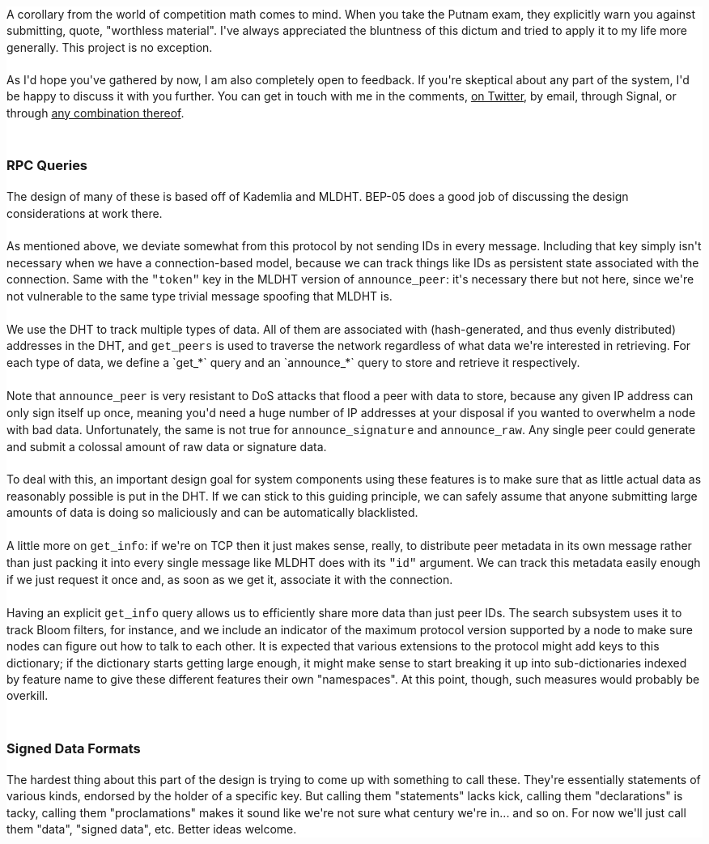 A corollary from the world of competition math comes to mind. When you take the Putnam exam, they explicitly warn you against submitting, quote, "worthless material". I've always appreciated the bluntness of this dictum and tried to apply it to my life more generally. This project is no exception.<br />
<br />
As I'd hope you've gathered by now, I am also completely open to feedback. If you're skeptical about any part of the system, I'd be happy to discuss it with you further. You can get in touch with me in the comments,&nbsp;<a href="https://twitter.com/elisohl">on Twitter</a>, by email, through Signal, or through <a href="https://xkcd.com/1810/">any combination thereof</a>.<br />
<br />
<h3>RPC Queries</h3>The design of many of these is based off of Kademlia and MLDHT. BEP-05 does a good job of discussing the design considerations at work there.<br />
<br />
As mentioned above, we deviate somewhat from this protocol by not sending IDs in every message. Including that key simply isn't necessary when we have a connection-based model, because we can track things like IDs as persistent state associated with the connection. Same with the <span style="font-family: &quot;courier new&quot; , &quot;courier&quot; , monospace;">"<span style="font-family: &quot;courier new&quot; , &quot;courier&quot; , monospace;">token</span>"</span> key in the MLDHT version of&nbsp;<span style="font-family: &quot;courier new&quot; , &quot;courier&quot; , monospace;">announce_peer</span>: it's necessary there but not here, since we're not vulnerable to the same type trivial message spoofing that MLDHT is.<br />
<br />
We use the DHT to track multiple types of data. All of them are associated with (hash-generated, and thus evenly distributed) addresses in the DHT, and <span style="font-family: &quot;courier new&quot; , &quot;courier&quot; , monospace;">get_peers</span> is used to traverse the network regardless of what data we're interested in retrieving. For each type of data, we define a `get_*` query and an `announce_*` query to store and retrieve it respectively.<br />
<br />
Note that <span style="font-family: &quot;courier new&quot; , &quot;courier&quot; , monospace;">announce_peer</span> is very resistant to DoS attacks that flood a peer with data to store, because any given IP address can only sign itself up once, meaning you'd need a huge number of IP addresses at your disposal if you wanted to overwhelm a node with bad data. Unfortunately, the same is not true for <span style="font-family: &quot;courier new&quot; , &quot;courier&quot; , monospace;">announce_signature</span> and <span style="font-family: &quot;courier new&quot; , &quot;courier&quot; , monospace;">announce_raw</span>. Any single peer could generate and submit a colossal amount of raw data or signature data.<br />
<br />
To deal with this, an important design goal for system components using these features is to make sure that as little actual data as reasonably possible is put in the DHT. If we can stick to this guiding principle, we can safely assume that anyone submitting large amounts of data is doing so maliciously and can be automatically blacklisted.<br />
<br />
A little more on <span style="font-family: &quot;courier new&quot; , &quot;courier&quot; , monospace;">get_info</span>: if we're on TCP then it just makes sense, really, to distribute peer metadata in its own message rather than just packing it into every single message like MLDHT does with its <span style="font-family: &quot;courier new&quot; , &quot;courier&quot; , monospace;">"<span style="font-family: &quot;courier new&quot; , &quot;courier&quot; , monospace;">id</span>"</span> argument. We can track this metadata easily enough if we just request it once and, as soon as we get it, associate it with the connection.<br />
<br />
Having an explicit <span style="font-family: &quot;courier new&quot; , &quot;courier&quot; , monospace;">get_info</span> query allows us to efficiently share more data than just peer IDs. The search subsystem uses it to track Bloom filters, for instance, and we include an indicator of the maximum protocol version supported by a node to make sure nodes can figure out how to talk to each other. It is expected that various extensions to the protocol might add keys to this dictionary; if the dictionary starts getting large enough, it might make sense to start breaking it up into sub-dictionaries indexed by feature name to give these different features their own "namespaces". At this point, though, such measures would probably be overkill.<br />
<br />
<h3>Signed Data Formats</h3>The hardest thing about this part of the design is trying to come up with something to call these. They're essentially statements of various kinds, endorsed by the holder of a specific key. But calling them "statements" lacks kick, calling them "declarations" is tacky, calling them "proclamations" makes it sound like we're not sure what century we're in... and so on. For now we'll just call them "data", "signed data", etc. Better ideas welcome.<br />